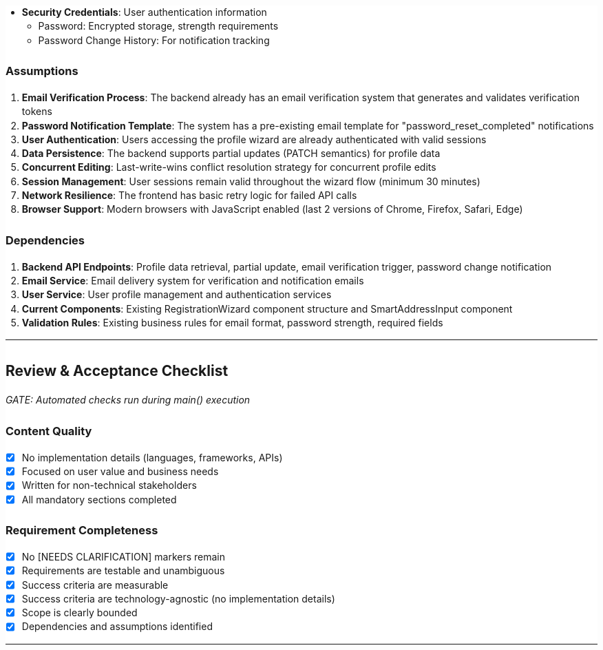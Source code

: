 - **Security Credentials**: User authentication information
  - Password: Encrypted storage, strength requirements
  - Password Change History: For notification tracking

### Assumptions

1. **Email Verification Process**: The backend already has an email verification system that generates and validates verification tokens
2. **Password Notification Template**: The system has a pre-existing email template for "password_reset_completed" notifications
3. **User Authentication**: Users accessing the profile wizard are already authenticated with valid sessions
4. **Data Persistence**: The backend supports partial updates (PATCH semantics) for profile data
5. **Concurrent Editing**: Last-write-wins conflict resolution strategy for concurrent profile edits
6. **Session Management**: User sessions remain valid throughout the wizard flow (minimum 30 minutes)
7. **Network Resilience**: The frontend has basic retry logic for failed API calls
8. **Browser Support**: Modern browsers with JavaScript enabled (last 2 versions of Chrome, Firefox, Safari, Edge)

### Dependencies

1. **Backend API Endpoints**: Profile data retrieval, partial update, email verification trigger, password change notification
2. **Email Service**: Email delivery system for verification and notification emails
3. **User Service**: User profile management and authentication services
4. **Current Components**: Existing RegistrationWizard component structure and SmartAddressInput component
5. **Validation Rules**: Existing business rules for email format, password strength, required fields

---

## Review & Acceptance Checklist
*GATE: Automated checks run during main() execution*

### Content Quality
- [x] No implementation details (languages, frameworks, APIs)
- [x] Focused on user value and business needs
- [x] Written for non-technical stakeholders
- [x] All mandatory sections completed

### Requirement Completeness
- [x] No [NEEDS CLARIFICATION] markers remain
- [x] Requirements are testable and unambiguous
- [x] Success criteria are measurable
- [x] Success criteria are technology-agnostic (no implementation details)
- [x] Scope is clearly bounded
- [x] Dependencies and assumptions identified

---